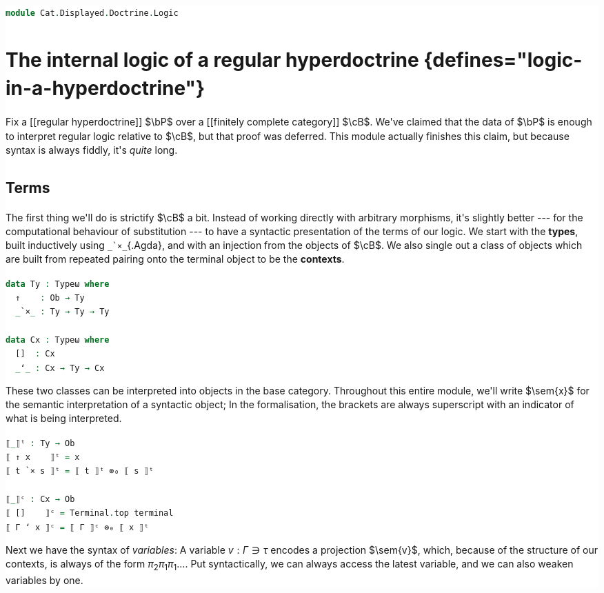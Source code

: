 

```agda
module Cat.Displayed.Doctrine.Logic
```



# The internal logic of a regular hyperdoctrine {defines="logic-in-a-hyperdoctrine"}

Fix a [[regular hyperdoctrine]] $\bP$ over a [[finitely complete
category]] $\cB$. We've claimed that the data of $\bP$ is enough to
interpret regular logic relative to $\cB$, but that proof was deferred.
This module actually finishes this claim, but because syntax is always
fiddly, it's _quite_ long.

## Terms

The first thing we'll do is strictify $\cB$ a bit. Instead of working
directly with arbitrary morphisms, it's slightly better --- for the
computational behaviour of substitution --- to have a syntactic
presentation of the terms of our logic. We start with the **types**,
built inductively using ``_`×_``{.Agda}, and with an injection from
the objects of $\cB$. We also single out a class of objects which are
built from repeated pairing onto the terminal object to be the
**contexts**.

```agda
data Ty : Typeω where
  ↑    : Ob → Ty
  _`×_ : Ty → Ty → Ty

data Cx : Typeω where
  []  : Cx
  _ʻ_ : Cx → Ty → Cx
```



These two classes can be interpreted into objects in the base category.
Throughout this entire module, we'll write $\sem{x}$ for the semantic
interpretation of a syntactic object; In the formalisation, the brackets
are always superscript with an indicator of what is being interpreted.

```agda
⟦_⟧ᵗ : Ty → Ob
⟦ ↑ x    ⟧ᵗ = x
⟦ t `× s ⟧ᵗ = ⟦ t ⟧ᵗ ⊗₀ ⟦ s ⟧ᵗ

⟦_⟧ᶜ : Cx → Ob
⟦ []    ⟧ᶜ = Terminal.top terminal
⟦ Γ ʻ x ⟧ᶜ = ⟦ Γ ⟧ᶜ ⊗₀ ⟦ x ⟧ᵗ
```

Next we have the syntax of _variables_: A variable $v : \Gamma \ni \tau$
encodes a projection $\sem{v}$, which, because of the structure of our
contexts, is always of the form $\pi_2 \pi_1 \pi_1 \dots$. Put
syntactically, we can always access the latest variable, and we can also
weaken variables by one.
